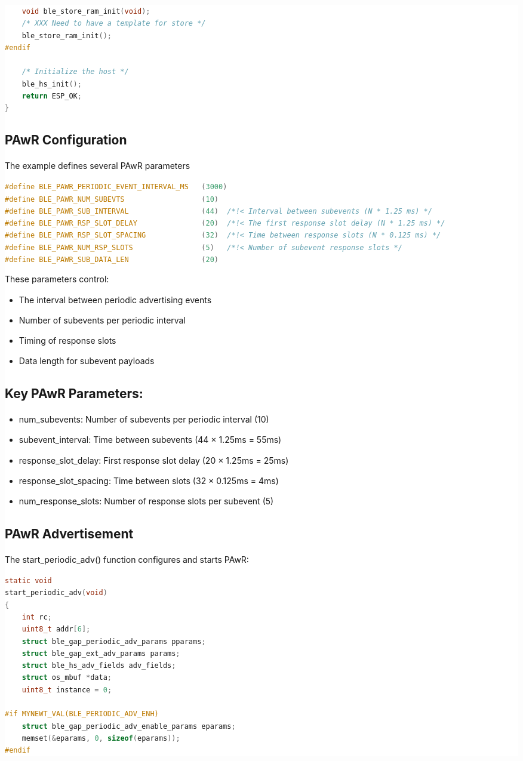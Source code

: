 ```c
    void ble_store_ram_init(void);
    /* XXX Need to have a template for store */
    ble_store_ram_init();
#endif

    /* Initialize the host */
    ble_hs_init();
    return ESP_OK;
}
```
## PAwR Configuration
The example defines several PAwR parameters

```c
#define BLE_PAWR_PERIODIC_EVENT_INTERVAL_MS   (3000)
#define BLE_PAWR_NUM_SUBEVTS                  (10)
#define BLE_PAWR_SUB_INTERVAL                 (44)  /*!< Interval between subevents (N * 1.25 ms) */
#define BLE_PAWR_RSP_SLOT_DELAY               (20)  /*!< The first response slot delay (N * 1.25 ms) */
#define BLE_PAWR_RSP_SLOT_SPACING             (32)  /*!< Time between response slots (N * 0.125 ms) */
#define BLE_PAWR_NUM_RSP_SLOTS                (5)   /*!< Number of subevent response slots */
#define BLE_PAWR_SUB_DATA_LEN                 (20)
```

These parameters control:

- The interval between periodic advertising events

- Number of subevents per periodic interval

- Timing of response slots

- Data length for subevent payloads

## Key PAwR Parameters:

- num_subevents: Number of subevents per periodic interval (10)

- subevent_interval: Time between subevents (44 × 1.25ms = 55ms)

- response_slot_delay: First response slot delay (20 × 1.25ms = 25ms)

- response_slot_spacing: Time between slots (32 × 0.125ms = 4ms)

- num_response_slots: Number of response slots per subevent (5)

## PAwR Advertisement

The start_periodic_adv() function configures and starts PAwR:
```c
static void
start_periodic_adv(void)
{
    int rc;
    uint8_t addr[6];
    struct ble_gap_periodic_adv_params pparams;
    struct ble_gap_ext_adv_params params;
    struct ble_hs_adv_fields adv_fields;
    struct os_mbuf *data;
    uint8_t instance = 0;

#if MYNEWT_VAL(BLE_PERIODIC_ADV_ENH)
    struct ble_gap_periodic_adv_enable_params eparams;
    memset(&eparams, 0, sizeof(eparams));
#endif
```